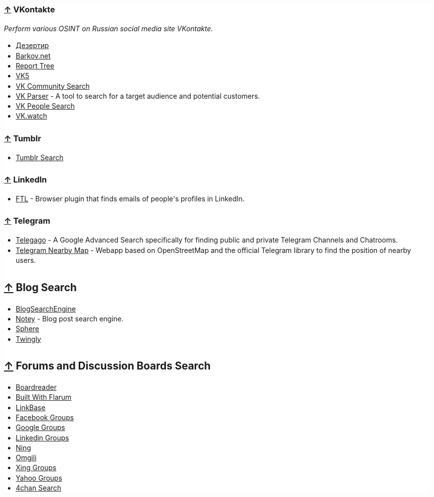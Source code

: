 
### [↑](#-Table-of-Contents) VKontakte

*Perform various OSINT on Russian social media site VKontakte.*

* [Дезертир](http://vk.com/app3046467)
* [Barkov.net](http://vk.barkov.net)
* [Report Tree](http://dcpu.ru/vk_repost_tree.php)
* [VK5](http://vk5.city4me.com)
* [VK Community Search](http://vk.com/communities)
* [VK Parser](http://vkparser.ru) - A tool to search for a target audience and potential customers.
* [VK People Search](http://vk.com/people)
* [VK.watch](https://vk.watch/)

### [↑](#-Table-of-Contents) Tumblr

* [Tumblr Search](http://www.tumblr.com/search)

### [↑](#-Table-of-Contents) LinkedIn

* [FTL](https://chrome.google.com/webstore/detail/ftl/lkpekgkhmldknbcgjicjkomphkhhdkjj?hl=en-GB) - Browser plugin that finds emails of people's profiles in LinkedIn.


### [↑](#-Table-of-Contents) Telegram

* [Telegago](https://cse.google.com/cse?q=+&cx=006368593537057042503:efxu7xprihg#gsc.tab=0&gsc.q=%20&gsc.page=1) - A Google Advanced Search specifically for finding public and private Telegram Channels and Chatrooms. 
* [Telegram Nearby Map](https://github.com/tejado/telegram-nearby-map) - Webapp based on OpenStreetMap and the official Telegram library to find the position of nearby users.



## [↑](#-Table-of-Contents) Blog Search

* [BlogSearchEngine](http://www.blogsearchengine.org)
* [Notey](http://www.notey.com) - Blog post search engine.
* [Sphere](https://www.sphere.com)
* [Twingly](http://www.twingly.com)

## [↑](#-Table-of-Contents) Forums and Discussion Boards Search

* [Boardreader](http://boardreader.com)
* [Built With Flarum](https://builtwithflarum.com/)
* [LinkBase](https://link-base.org/)
* [Facebook Groups](https://www.facebook.com)
* [Google Groups](https://groups.google.com)
* [Linkedin Groups](http://www.linkedin.com)
* [Ning](http://www.ning.com)
* [Omgili](http://omgili.com)
* [Xing Groups](https://www.xing.com/communities)
* [Yahoo Groups](https://groups.yahoo.com)
* [4chan Search](https://4chansearch.com/)
